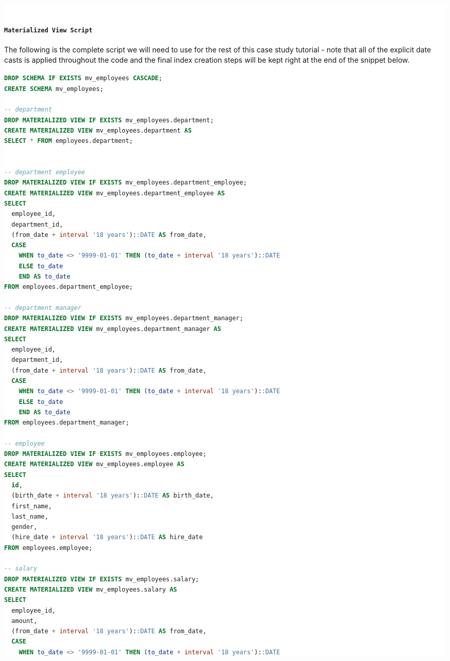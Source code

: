 <br>

#### `Materialized View Script`
The following is the complete script we will need to use for the rest of this case study tutorial - note that all of the explicit date casts is applied throughout the code and the final index creation steps will be kept right at the end of the snippet below.

```sql
DROP SCHEMA IF EXISTS mv_employees CASCADE;
CREATE SCHEMA mv_employees;

-- department
DROP MATERIALIZED VIEW IF EXISTS mv_employees.department;
CREATE MATERIALIZED VIEW mv_employees.department AS
SELECT * FROM employees.department;


-- department employee
DROP MATERIALIZED VIEW IF EXISTS mv_employees.department_employee;
CREATE MATERIALIZED VIEW mv_employees.department_employee AS
SELECT
  employee_id,
  department_id,
  (from_date + interval '18 years')::DATE AS from_date,
  CASE
    WHEN to_date <> '9999-01-01' THEN (to_date + interval '18 years')::DATE
    ELSE to_date
    END AS to_date
FROM employees.department_employee;

-- department manager
DROP MATERIALIZED VIEW IF EXISTS mv_employees.department_manager;
CREATE MATERIALIZED VIEW mv_employees.department_manager AS
SELECT
  employee_id,
  department_id,
  (from_date + interval '18 years')::DATE AS from_date,
  CASE
    WHEN to_date <> '9999-01-01' THEN (to_date + interval '18 years')::DATE
    ELSE to_date
    END AS to_date
FROM employees.department_manager;

-- employee
DROP MATERIALIZED VIEW IF EXISTS mv_employees.employee;
CREATE MATERIALIZED VIEW mv_employees.employee AS
SELECT
  id,
  (birth_date + interval '18 years')::DATE AS birth_date,
  first_name,
  last_name,
  gender,
  (hire_date + interval '18 years')::DATE AS hire_date
FROM employees.employee;

-- salary
DROP MATERIALIZED VIEW IF EXISTS mv_employees.salary;
CREATE MATERIALIZED VIEW mv_employees.salary AS
SELECT
  employee_id,
  amount,
  (from_date + interval '18 years')::DATE AS from_date,
  CASE
    WHEN to_date <> '9999-01-01' THEN (to_date + interval '18 years')::DATE
```